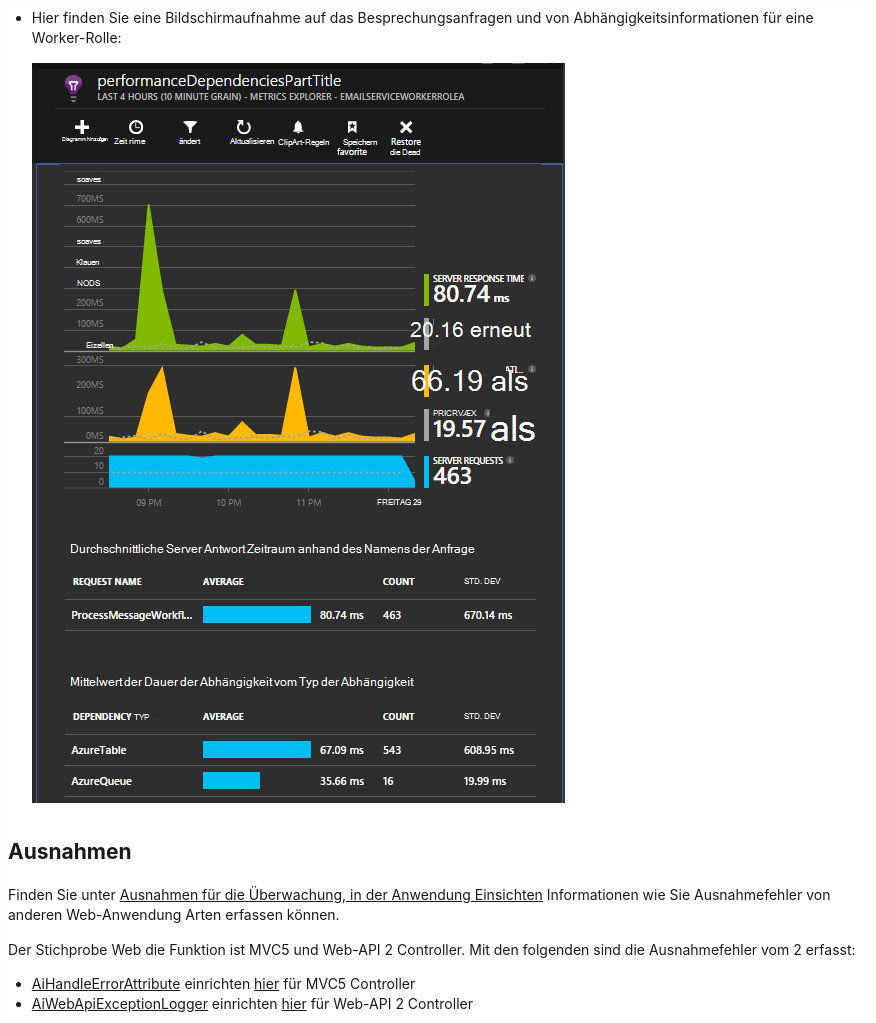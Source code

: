 * Hier finden Sie eine Bildschirmaufnahme auf das Besprechungsanfragen und von Abhängigkeitsinformationen für eine Worker-Rolle:

    ![](./media/app-insights-cloudservices/a5R0PBk.png)

## <a name="exceptions"></a>Ausnahmen

Finden Sie unter [Ausnahmen für die Überwachung, in der Anwendung Einsichten](app-insights-asp-net-exceptions.md) Informationen wie Sie Ausnahmefehler von anderen Web-Anwendung Arten erfassen können.

Der Stichprobe Web die Funktion ist MVC5 und Web-API 2 Controller. Mit den folgenden sind die Ausnahmefehler vom 2 erfasst:

* [AiHandleErrorAttribute](https://github.com/Microsoft/ApplicationInsights-Home/blob/master/Samples/AzureEmailService/MvcWebRole/Telemetry/AiHandleErrorAttribute.cs) einrichten [hier](https://github.com/Microsoft/ApplicationInsights-Home/blob/master/Samples/AzureEmailService/MvcWebRole/App_Start/FilterConfig.cs#L12) für MVC5 Controller
* [AiWebApiExceptionLogger](https://github.com/Microsoft/ApplicationInsights-Home/blob/master/Samples/AzureEmailService/MvcWebRole/Telemetry/AiWebApiExceptionLogger.cs) einrichten [hier](https://github.com/Microsoft/ApplicationInsights-Home/blob/master/Samples/AzureEmailService/MvcWebRole/App_Start/WebApiConfig.cs#L25) für Web-API 2 Controller
